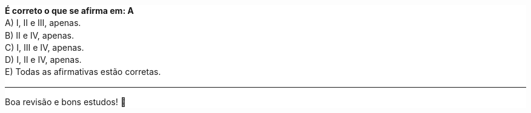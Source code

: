 **É correto o que se afirma em: A**  
A) I, II e III, apenas.  
B) II e IV, apenas.  
C) I, III e IV, apenas.  
D) I, II e IV, apenas.  
E) Todas as afirmativas estão corretas.

---

Boa revisão e bons estudos! 🚀